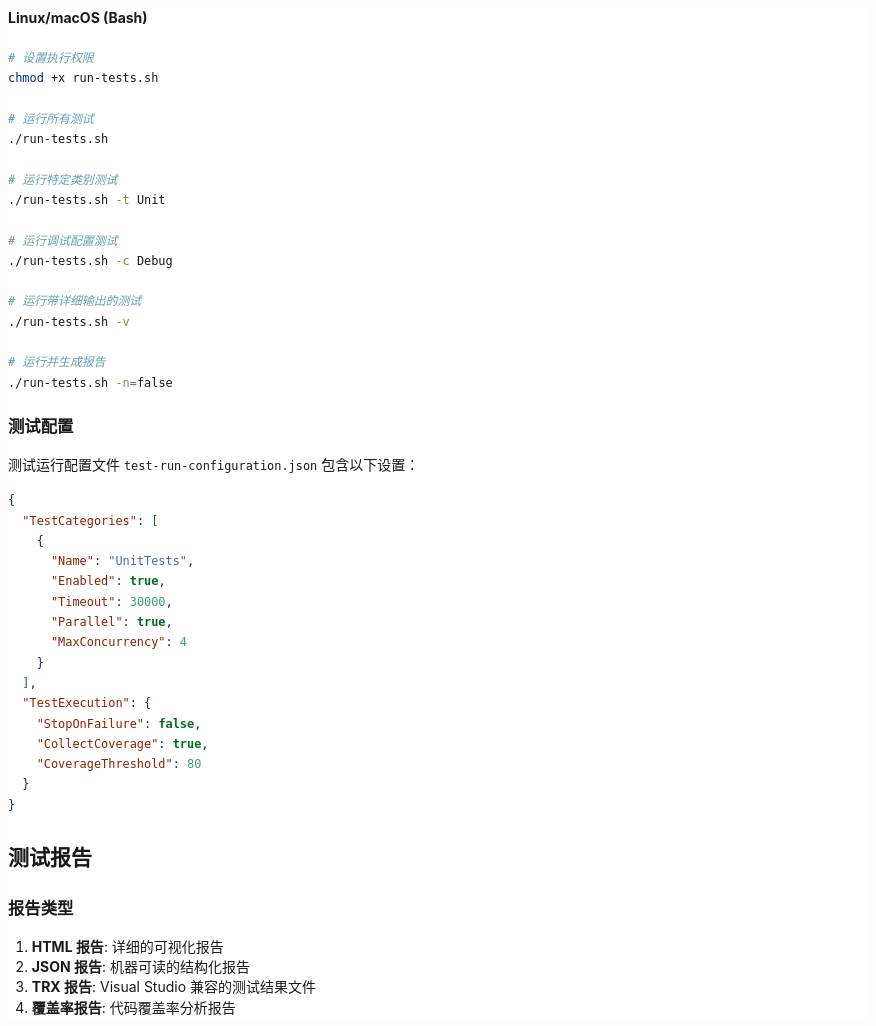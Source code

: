 #### Linux/macOS (Bash)

```bash
# 设置执行权限
chmod +x run-tests.sh

# 运行所有测试
./run-tests.sh

# 运行特定类别测试
./run-tests.sh -t Unit

# 运行调试配置测试
./run-tests.sh -c Debug

# 运行带详细输出的测试
./run-tests.sh -v

# 运行并生成报告
./run-tests.sh -n=false
```

### 测试配置

测试运行配置文件 `test-run-configuration.json` 包含以下设置：

```json
{
  "TestCategories": [
    {
      "Name": "UnitTests",
      "Enabled": true,
      "Timeout": 30000,
      "Parallel": true,
      "MaxConcurrency": 4
    }
  ],
  "TestExecution": {
    "StopOnFailure": false,
    "CollectCoverage": true,
    "CoverageThreshold": 80
  }
}
```

## 测试报告

### 报告类型

1. **HTML 报告**: 详细的可视化报告
2. **JSON 报告**: 机器可读的结构化报告
3. **TRX 报告**: Visual Studio 兼容的测试结果文件
4. **覆盖率报告**: 代码覆盖率分析报告
